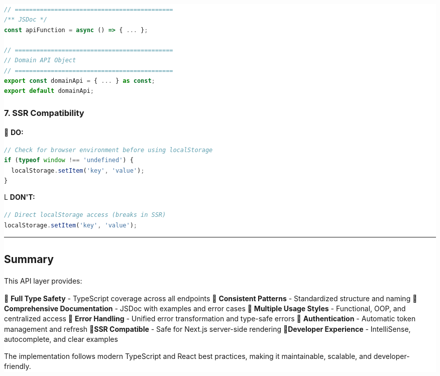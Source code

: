 ```typescript
// ============================================
/** JSDoc */
const apiFunction = async () => { ... };

// ============================================
// Domain API Object
// ============================================
export const domainApi = { ... } as const;
export default domainApi;
```

### 7. SSR Compatibility

 **DO:**
```typescript
// Check for browser environment before using localStorage
if (typeof window !== 'undefined') {
  localStorage.setItem('key', 'value');
}
```

L **DON'T:**
```typescript
// Direct localStorage access (breaks in SSR)
localStorage.setItem('key', 'value');
```

---

## Summary

This API layer provides:

 **Full Type Safety** - TypeScript coverage across all endpoints
 **Consistent Patterns** - Standardized structure and naming
 **Comprehensive Documentation** - JSDoc with examples and error cases
 **Multiple Usage Styles** - Functional, OOP, and centralized access
 **Error Handling** - Unified error transformation and type-safe errors
 **Authentication** - Automatic token management and refresh
 **SSR Compatible** - Safe for Next.js server-side rendering
 **Developer Experience** - IntelliSense, autocomplete, and clear examples

The implementation follows modern TypeScript and React best practices, making it maintainable, scalable, and developer-friendly.
